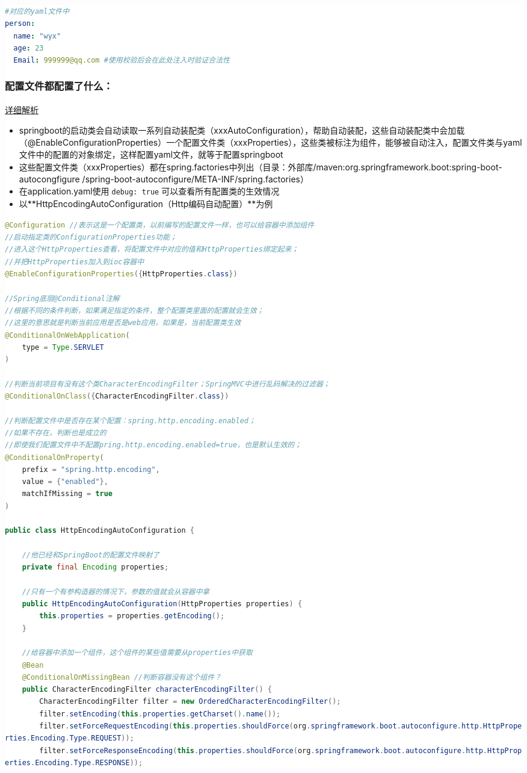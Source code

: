 
  ```yaml
  #对应的yaml文件中
  person:
    name: "wyx"
    age: 23
    Email: 999999@qq.com #使用校验后会在此处注入时验证合法性
  ```

### 配置文件都配置了什么：

[详细解析](https://www.cnblogs.com/hellokuangshen/p/11259029.html)

+ springboot的启动类会自动读取一系列自动装配类（xxxAutoConfiguration），帮助自动装配，这些自动装配类中会加载（@EnableConfigurationProperties）一个配置文件类（xxxProperties），这些类被标注为组件，能够被自动注入，配置文件类与yaml文件中的配置的对象绑定，这样配置yaml文件，就等于配置springboot
+ 这些配置文件类（xxxProperties）都在spring.factories中列出（目录：外部库/maven:org.springframework.boot:spring-boot-autocongfigure /spring-boot-autoconfigure/META-INF/spring.factories）
+ 在application.yaml使用 `debug: true` 可以查看所有配置类的生效情况
+ 以**HttpEncodingAutoConfiguration（Http编码自动配置）**为例

```java
@Configuration //表示这是一个配置类，以前编写的配置文件一样，也可以给容器中添加组件
//启动指定类的ConfigurationProperties功能；
//进入这个HttpProperties查看，将配置文件中对应的值和HttpProperties绑定起来；
//并把HttpProperties加入到ioc容器中
@EnableConfigurationProperties({HttpProperties.class}) 

//Spring底层@Conditional注解
//根据不同的条件判断，如果满足指定的条件，整个配置类里面的配置就会生效；
//这里的意思就是判断当前应用是否是web应用，如果是，当前配置类生效
@ConditionalOnWebApplication(
    type = Type.SERVLET
)

//判断当前项目有没有这个类CharacterEncodingFilter；SpringMVC中进行乱码解决的过滤器；
@ConditionalOnClass({CharacterEncodingFilter.class})

//判断配置文件中是否存在某个配置：spring.http.encoding.enabled；
//如果不存在，判断也是成立的
//即使我们配置文件中不配置pring.http.encoding.enabled=true，也是默认生效的；
@ConditionalOnProperty(
    prefix = "spring.http.encoding",
    value = {"enabled"},
    matchIfMissing = true
)

public class HttpEncodingAutoConfiguration {

    //他已经和SpringBoot的配置文件映射了
    private final Encoding properties;

    //只有一个有参构造器的情况下，参数的值就会从容器中拿
    public HttpEncodingAutoConfiguration(HttpProperties properties) {
        this.properties = properties.getEncoding();
    }

    //给容器中添加一个组件，这个组件的某些值需要从properties中获取
    @Bean
    @ConditionalOnMissingBean //判断容器没有这个组件？
    public CharacterEncodingFilter characterEncodingFilter() {
        CharacterEncodingFilter filter = new OrderedCharacterEncodingFilter();
        filter.setEncoding(this.properties.getCharset().name());
        filter.setForceRequestEncoding(this.properties.shouldForce(org.springframework.boot.autoconfigure.http.HttpProperties.Encoding.Type.REQUEST));
        filter.setForceResponseEncoding(this.properties.shouldForce(org.springframework.boot.autoconfigure.http.HttpProperties.Encoding.Type.RESPONSE));
```
